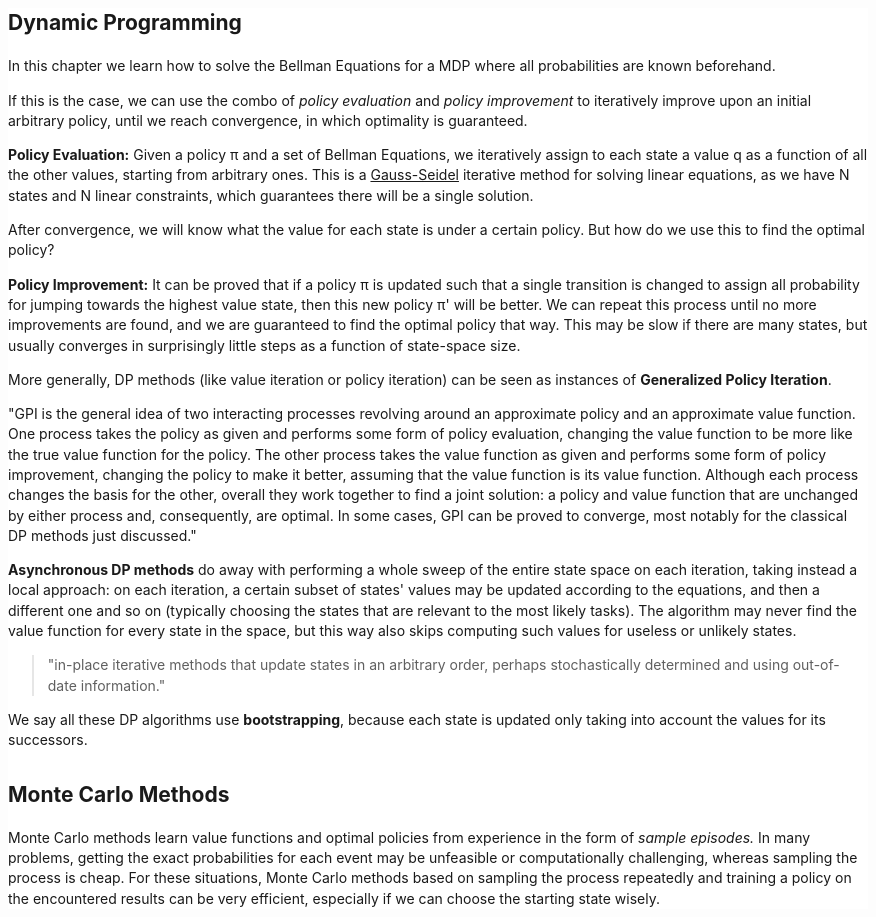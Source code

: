 ## Dynamic Programming

In this chapter we learn how to solve the Bellman Equations for a MDP where all probabilities are known beforehand. 

If this is the case, we can use the combo of _policy evaluation_ and _policy improvement_ to iteratively improve upon an initial arbitrary policy, until we reach convergence, in which optimality is guaranteed.

**Policy Evaluation:** Given a policy π and a set of Bellman Equations, we iteratively assign to each state a value q as a function of all the other values, starting from arbitrary ones. This is a [Gauss-Seidel](/wiki-articles/computer-science/metnum-final) iterative method for solving linear equations, as we have N states and N linear constraints, which guarantees there will be a single solution. 

After convergence, we will know what the value for each state is under a certain policy. But how do we use this to find the optimal policy?

**Policy Improvement:** It can be proved that if a policy π is updated such that a single transition is changed to assign all probability for jumping towards the highest value state, then this new policy π' will be better. We can repeat this process until no more improvements are found, and we are guaranteed to find the optimal policy that way. This may be slow if there are many states, but usually converges in surprisingly little steps as a function of state-space size.

More generally, DP methods (like value iteration or policy iteration) can be seen as instances of **Generalized Policy Iteration**.

"GPI is the general idea of two interacting processes revolving around an approximate policy and an approximate value function. One process takes the policy as given and performs some form of policy evaluation, changing the value function to be more like the true value function for the policy. The other process takes the value function as given and performs some form of policy improvement, changing the policy to make it better, assuming that the value function is its value function. Although each process changes the basis for the other, overall they work together to find a joint solution: a policy and value function that are unchanged by either process and, consequently, are optimal. In some cases, GPI can be proved to converge, most notably for the classical DP methods just discussed."

**Asynchronous DP methods** do away with performing a whole sweep of the entire state space on each iteration, taking instead a local approach: on each iteration, a certain subset of states' values may be updated according to the equations, and then a different one and so on (typically choosing the states that are relevant to the most likely tasks). The algorithm may never find the value function for every state in the space, but this way also skips computing such values for useless or unlikely states.

> "in-place iterative methods that update states in an arbitrary order, perhaps stochastically determined and using out-of-date information."

We say all these DP algorithms use **bootstrapping**, because each state is updated only taking into account the values for its successors.

## Monte Carlo Methods

Monte Carlo methods learn value functions and optimal policies from experience in the form of _sample episodes._ In many problems, getting the exact probabilities for each event may be unfeasible or computationally challenging, whereas sampling the process is cheap. For these situations, Monte Carlo methods based on sampling the process repeatedly and training a policy on the encountered results can be very efficient, especially if we can choose the starting state wisely.
